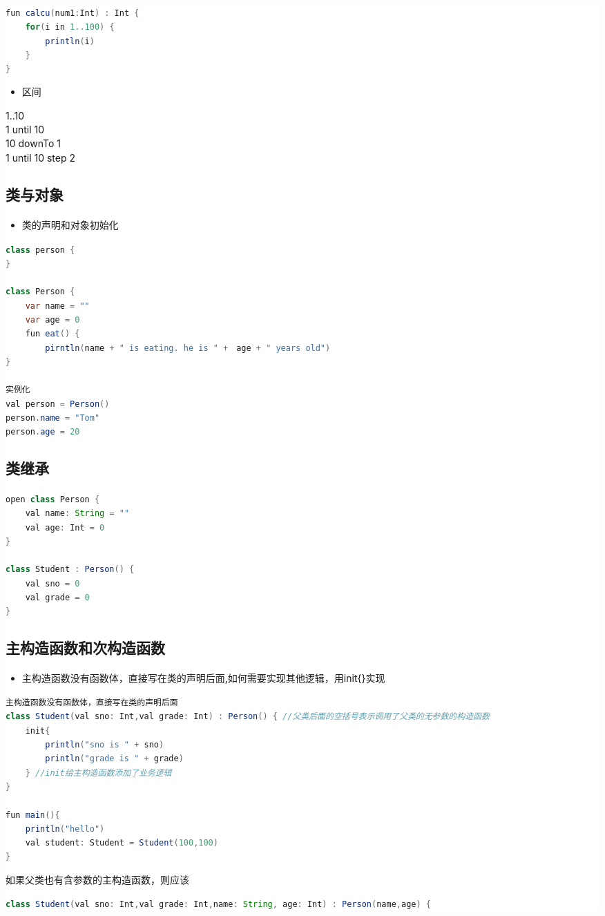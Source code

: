 ```java
fun calcu(num1:Int) : Int {
	for(i in 1..100) {
		println(i)
	}
}
```
* 区间

1..10  
1 until 10  
10 downTo 1  
1 until 10 step 2

## 类与对象
* 类的声明和对象初始化
```java
class person {
}

class Person {
    var name = ""
    var age = 0
    fun eat() {
        pirntln(name + " is eating. he is " +　age + " years old")
}

实例化
val person = Person()
person.name = "Tom"
person.age = 20
```
## 类继承
```java
open class Person {
    val name: String = ""
    val age: Int = 0
}

class Student : Person() {
    val sno = 0
    val grade = 0
}
```
## 主构造函数和次构造函数
* 主构造函数没有函数体，直接写在类的声明后面,如何需要实现其他逻辑，用init{}实现
```java
主构造函数没有函数体，直接写在类的声明后面
class Student(val sno: Int,val grade: Int) : Person() { //父类后面的空括号表示调用了父类的无参数的构造函数
    init{
        println("sno is " + sno)
        println("grade is " + grade)
    } //init给主构造函数添加了业务逻辑
}

fun main(){
    println("hello")
    val student: Student = Student(100,100)
}
```
如果父类也有含参数的主构造函数，则应该
```java
class Student(val sno: Int,val grade: Int,name: String, age: Int) : Person(name,age) {
```
